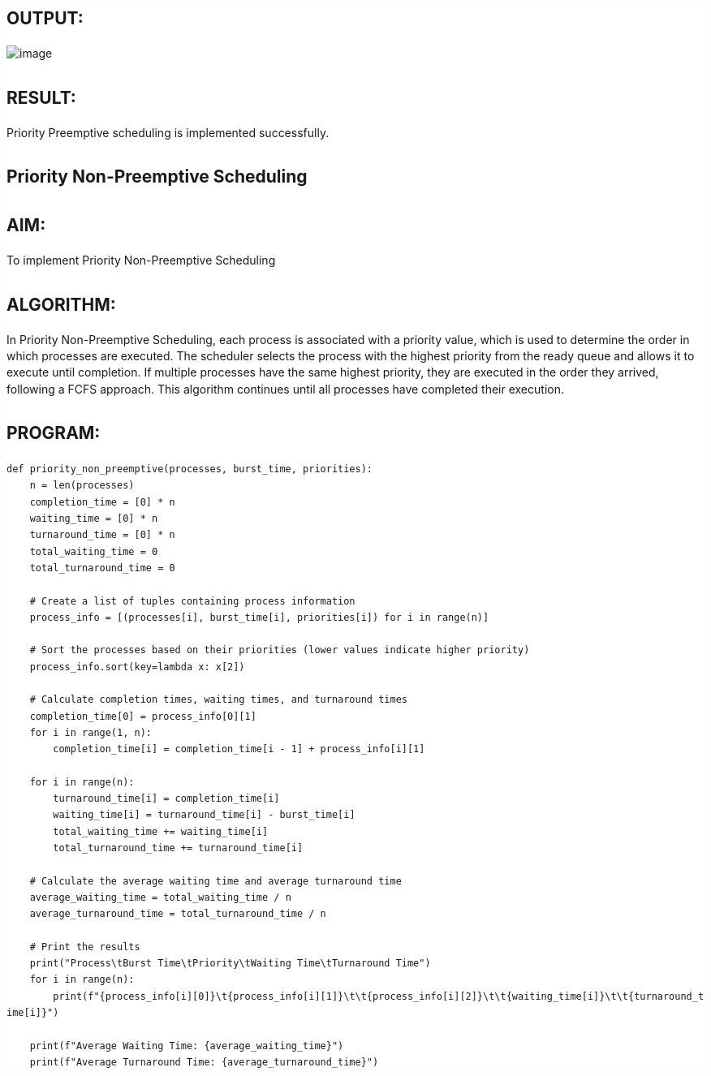 ```
```

## OUTPUT:

![image](https://github.com/kavinesh8476/EX.5-IMPLEMENTATION-OF-CPU-SCHEDULING-ALGORITHMS/assets/118466561/8b9a5974-f8c9-4da1-8c5f-055ae6a4315e)

## RESULT:
Priority Preemptive scheduling is implemented successfully.

## Priority Non-Preemptive Scheduling
## AIM:
To implement Priority Non-Preemptive Scheduling

## ALGORITHM:
In Priority Non-Preemptive Scheduling, each process is associated with a priority value, which is used to determine the order in which processes are executed. The scheduler selects the process with the highest priority from the ready queue and allows it to execute until completion. If multiple processes have the same highest priority, they are executed in the order they arrived, following a FCFS approach. This algorithm continues until all processes have completed their execution.

## PROGRAM:
```
def priority_non_preemptive(processes, burst_time, priorities):
    n = len(processes)
    completion_time = [0] * n
    waiting_time = [0] * n
    turnaround_time = [0] * n
    total_waiting_time = 0
    total_turnaround_time = 0

    # Create a list of tuples containing process information
    process_info = [(processes[i], burst_time[i], priorities[i]) for i in range(n)]

    # Sort the processes based on their priorities (lower values indicate higher priority)
    process_info.sort(key=lambda x: x[2])

    # Calculate completion times, waiting times, and turnaround times
    completion_time[0] = process_info[0][1]
    for i in range(1, n):
        completion_time[i] = completion_time[i - 1] + process_info[i][1]
    
    for i in range(n):
        turnaround_time[i] = completion_time[i]
        waiting_time[i] = turnaround_time[i] - burst_time[i]
        total_waiting_time += waiting_time[i]
        total_turnaround_time += turnaround_time[i]

    # Calculate the average waiting time and average turnaround time
    average_waiting_time = total_waiting_time / n
    average_turnaround_time = total_turnaround_time / n

    # Print the results
    print("Process\tBurst Time\tPriority\tWaiting Time\tTurnaround Time")
    for i in range(n):
        print(f"{process_info[i][0]}\t{process_info[i][1]}\t\t{process_info[i][2]}\t\t{waiting_time[i]}\t\t{turnaround_time[i]}")

    print(f"Average Waiting Time: {average_waiting_time}")
    print(f"Average Turnaround Time: {average_turnaround_time}")
```